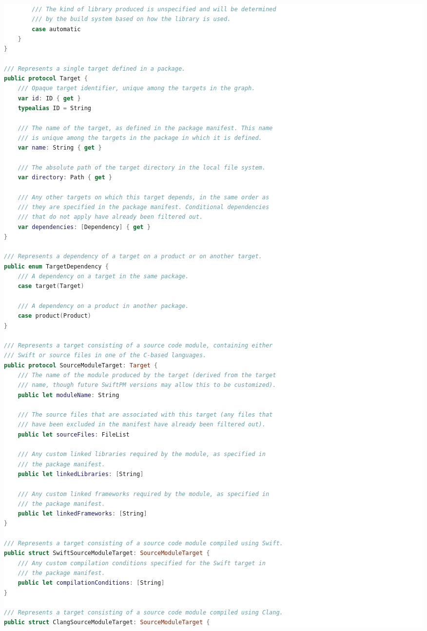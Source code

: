```swift
        /// The kind of library produced is unspecified and will be determined
        /// by the build system based on how the library is used.
        case automatic
    }
}

/// Represents a single target defined in a package.
public protocol Target {
    /// Opaque target identifier, unique among the targets in the graph.
    var id: ID { get }
    typealias ID = String

    /// The name of the target, as defined in the package manifest. This name
    /// is unique among the targets in the package in which it is defined.
    var name: String { get }
    
    /// The absolute path of the target directory in the local file system.
    var directory: Path { get }
    
    /// Any other targets on which this target depends, in the same order as
    /// they are specified in the package manifest. Conditional dependencies
    /// that do not apply have already been filtered out.
    var dependencies: [Dependency] { get }
}

/// Represents a dependency of a target on a product or on another target.
public enum TargetDependency {
    /// A dependency on a target in the same package.
    case target(Target)

    /// A dependency on a product in another package.
    case product(Product)
}

/// Represents a target consisting of a source code module, containing either
/// Swift or source files in one of the C-based languages.
public protocol SourceModuleTarget: Target {
    /// The name of the module produced by the target (derived from the target
    /// name, though future SwiftPM versions may allow this to be customized).
    public let moduleName: String

    /// The source files that are associated with this target (any files that
    /// have been excluded in the manifest have already been filtered out).
    public let sourceFiles: FileList

    /// Any custom linked libraries required by the module, as specified in
    /// the package manifest.
    public let linkedLibraries: [String]

    /// Any custom linked frameworks required by the module, as specified in
    /// the package manifest.
    public let linkedFrameworks: [String]
}

/// Represents a target consisting of a source code module compiled using Swift.
public struct SwiftSourceModuleTarget: SourceModuleTarget {
    /// Any custom compilation conditions specified for the Swift target in
    /// the package manifest.
    public let compilationConditions: [String]
}

/// Represents a target consisting of a source code module compiled using Clang.
public struct ClangSourceModuleTarget: SourceModuleTarget {
```